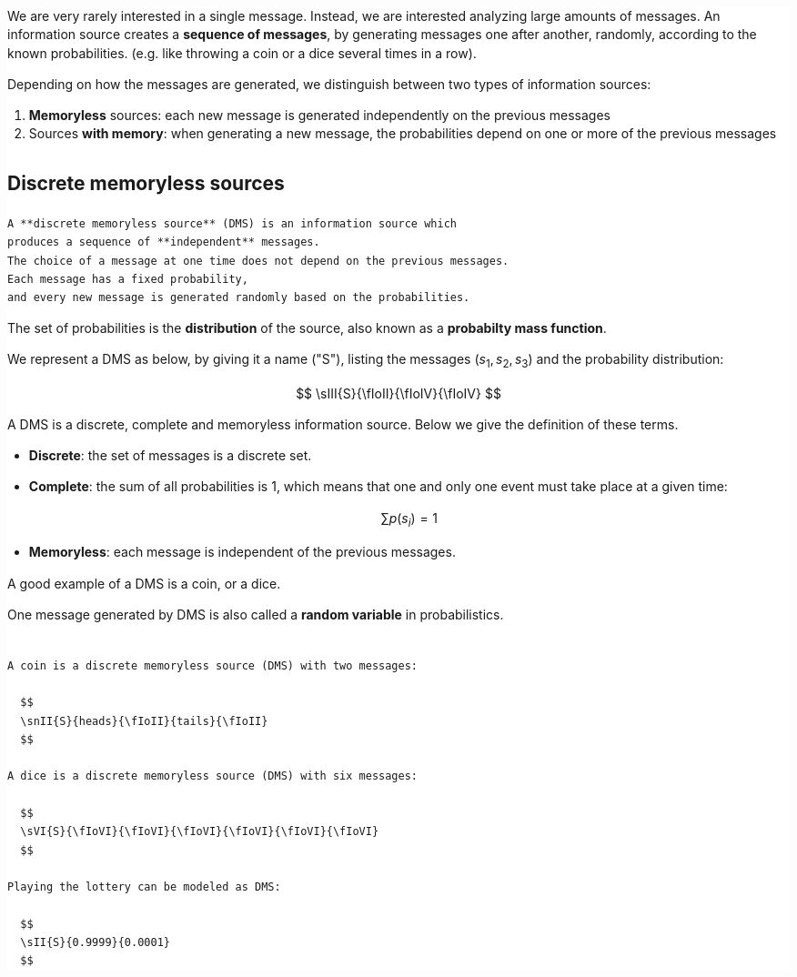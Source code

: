 We are very rarely interested in a single message.
Instead, we are interested analyzing large amounts of messages.
An information source creates a **sequence of messages**, by generating
messages one after another, randomly, according to the known probabilities.
(e.g. like throwing a coin or a dice several times in a row).

Depending on how the messages are generated, we distinguish between two types
of information sources:

1. **Memoryless** sources: each new message is generated independently on the previous messages
2. Sources **with memory**: when generating a new message, the probabilities depend on one or more of the previous messages

## Discrete memoryless sources

```{prf:definition} Discrete memoryless source
A **discrete memoryless source** (DMS) is an information source which
produces a sequence of **independent** messages.
The choice of a message at one time does not depend on the previous messages.
Each message has a fixed probability,
and every new message is generated randomly based on the probabilities.
```

The set of probabilities is the **distribution** of the source,
also known as a **probabilty mass function**.

We represent a DMS as below,
by giving it a name ("S"), listing the messages ($s_1, s_2, s_3$) and the probability distribution:

$$
\sIII{S}{\fIoII}{\fIoIV}{\fIoIV}
$$

A DMS is a discrete, complete and memoryless information source. Below
we give the definition of these terms.

- **Discrete**: the set of messages is a discrete set.
- **Complete**: the sum of all probabilities is 1, which means that one and only one event must take place at a given time:

  $$
  \sum p(s_i) = 1
  $$

- **Memoryless**: each message is independent of the previous messages.

A good example of a DMS is a coin, or a dice.

One message generated by DMS is also called a **random variable** in probabilistics.

```{admonition} Examples

A coin is a discrete memoryless source (DMS) with two messages:

  $$
  \snII{S}{heads}{\fIoII}{tails}{\fIoII}
  $$

A dice is a discrete memoryless source (DMS) with six messages:

  $$
  \sVI{S}{\fIoVI}{\fIoVI}{\fIoVI}{\fIoVI}{\fIoVI}{\fIoVI}
  $$

Playing the lottery can be modeled as DMS:

  $$
  \sII{S}{0.9999}{0.0001}
  $$
```